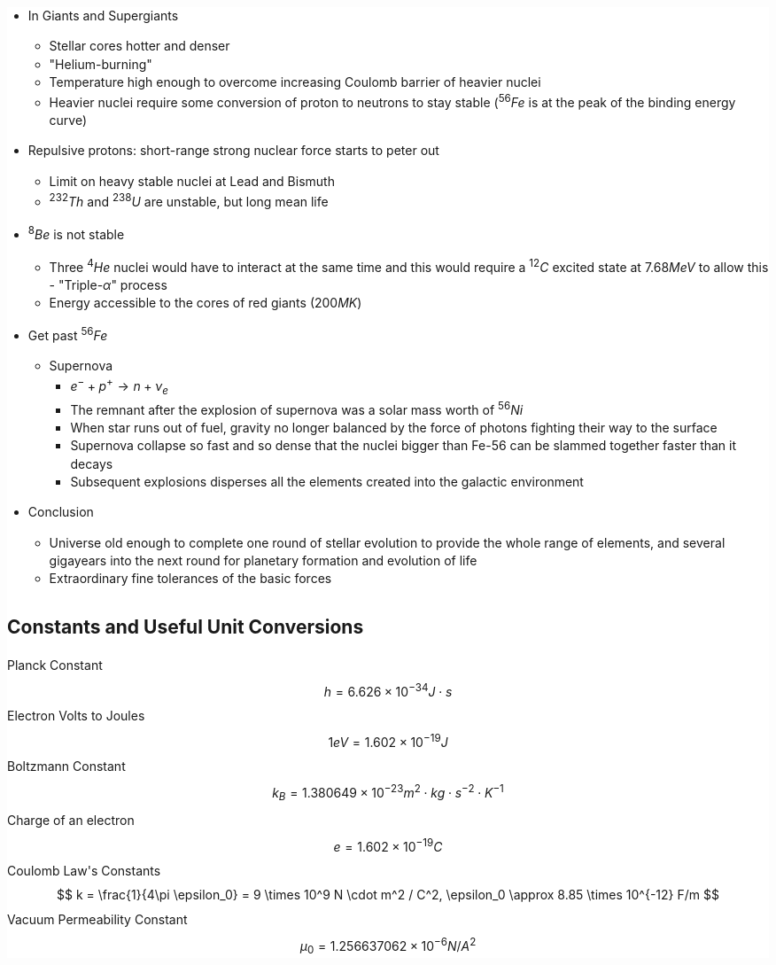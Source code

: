 - In Giants and Supergiants

  - Stellar cores hotter and denser
  - "Helium-burning"
  - Temperature high enough to overcome increasing Coulomb barrier of heavier nuclei
  - Heavier nuclei require some conversion of proton to neutrons to stay stable ($^{56}Fe$ is at the peak of the binding energy curve)

- Repulsive protons: short-range strong nuclear force starts to peter out

  - Limit on heavy stable nuclei at Lead and Bismuth
  - $^{232}Th$ and $^{238}U$ are unstable, but long mean life

- $^8Be$ is not stable

  - Three $^4He$ nuclei would have to interact at the same time and this would require a $^{12}C$ excited state at $7.68MeV$ to allow this - "Triple-$\alpha$" process
  - Energy accessible to the cores of red giants ($200MK$)

- Get past $^{56}Fe$

  - Supernova
    - $e^- + p^+ \to n + \nu_e$
    - The remnant after the explosion of supernova was a solar mass worth of $^{56}Ni$
    - When star runs out of fuel, gravity no longer balanced by the force of photons fighting their way to the surface
    - Supernova collapse so fast and so dense that the nuclei bigger than Fe-56 can be slammed together faster than it decays
    - Subsequent explosions disperses all the elements created into the galactic environment

- Conclusion

  - Universe old enough to complete one round of stellar evolution to provide the whole range of elements, and several gigayears into the next round for planetary formation and evolution of life
  - Extraordinary fine tolerances of the basic forces

## Constants and Useful Unit Conversions

Planck Constant
$$
h=6.626 \times 10^{-34}J\cdot s
$$
Electron Volts to Joules
$$
1eV=1.602 \times 10^{-19}J
$$
Boltzmann Constant
$$
k_B=1.380649 \times 10^{-23} m^2 \cdot kg \cdot s^{-2} \cdot K^{-1}
$$
Charge of an electron
$$
e=1.602 \times 10^{-19} C
$$
Coulomb Law's Constants
$$
k = \frac{1}{4\pi \epsilon_0} = 9 \times 10^9 N \cdot m^2 / C^2, \epsilon_0 \approx 8.85 \times 10^{-12} F/m
$$
Vacuum Permeability Constant
$$
\mu_0 = 1.256637062 \times 10^{-6} N/A^2
$$

